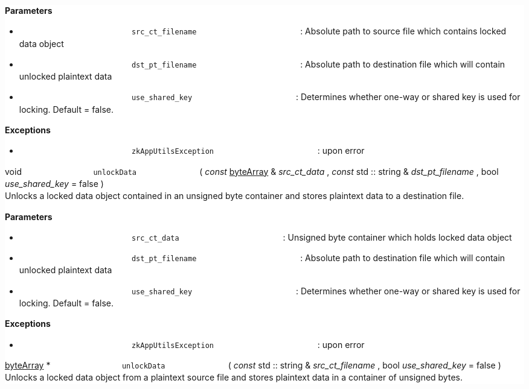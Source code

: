 **Parameters**  
-   `                           src_ct_filename                         `: Absolute path to source file which contains locked data object

-   `                           dst_pt_filename                         `: Absolute path to destination file which will contain unlocked plaintext data

-   `                           use_shared_key                         `: Determines whether one-way or shared key is used for locking. Default = false.

**Exceptions**  
-   `                           zkAppUtilsException                         `: upon error



<span id="_CPPv3N10zkAppUtils7zkClass10unlockDataERK9byteArrayRKNSt6stringEb"></span> <span id="_CPPv2N10zkAppUtils7zkClass10unlockDataERK9byteArrayRKNSt6stringEb"></span> <span id="zkAppUtils::zkClass::unlockData__byteArrayCR.ssCR.b"></span> <span id="classzk_app_utils_1_1zk_class_1a40befc1bfc64e6a06e2169c8a102cd2f" class="target"></span> <span class="pre">void</span> `                 unlockData               ` <span class="sig-paren">(</span> *<span class="pre">const</span>* <a href="index.html#_CPPv4N10zkAppUtils9byteArrayE" class="reference internal" title="zkAppUtils::byteArray"><span class="pre">byteArray</span></a> <span class="pre">&</span> *<span class="pre">src\_ct\_data</span>* , *<span class="pre">const</span>* <span class="pre">std</span> <span class="pre">::</span> <span class="pre">string</span> <span class="pre">&</span> *<span class="pre">dst\_pt\_filename</span>* , <span class="pre">bool</span> *<span class="pre">use\_shared\_key</span>* <span class="pre">=</span> <span class="pre">false</span> <span class="sig-paren">)</span>    
Unlocks a locked data object contained in an unsigned byte container and stores plaintext data to a destination file.

**Parameters**  
-   `                           src_ct_data                         `: Unsigned byte container which holds locked data object

-   `                           dst_pt_filename                         `: Absolute path to destination file which will contain unlocked plaintext data

-   `                           use_shared_key                         `: Determines whether one-way or shared key is used for locking. Default = false.

**Exceptions**  
-   `                           zkAppUtilsException                         `: upon error



<span id="_CPPv3N10zkAppUtils7zkClass10unlockDataERKNSt6stringEb"></span> <span id="_CPPv2N10zkAppUtils7zkClass10unlockDataERKNSt6stringEb"></span> <span id="zkAppUtils::zkClass::unlockData__ssCR.b"></span> <span id="classzk_app_utils_1_1zk_class_1a8b26b3c35b2985ae5f7d8b6b50b5ec1d" class="target"></span> <a href="index.html#_CPPv4N10zkAppUtils9byteArrayE" class="reference internal" title="zkAppUtils::byteArray"><span class="pre">byteArray</span></a> <span class="pre">\*</span> `                 unlockData               ` <span class="sig-paren">(</span> *<span class="pre">const</span>* <span class="pre">std</span> <span class="pre">::</span> <span class="pre">string</span> <span class="pre">&</span> *<span class="pre">src\_ct\_filename</span>* , <span class="pre">bool</span> *<span class="pre">use\_shared\_key</span>* <span class="pre">=</span> <span class="pre">false</span> <span class="sig-paren">)</span>    
Unlocks a locked data object from a plaintext source file and stores plaintext data in a container of unsigned bytes.
